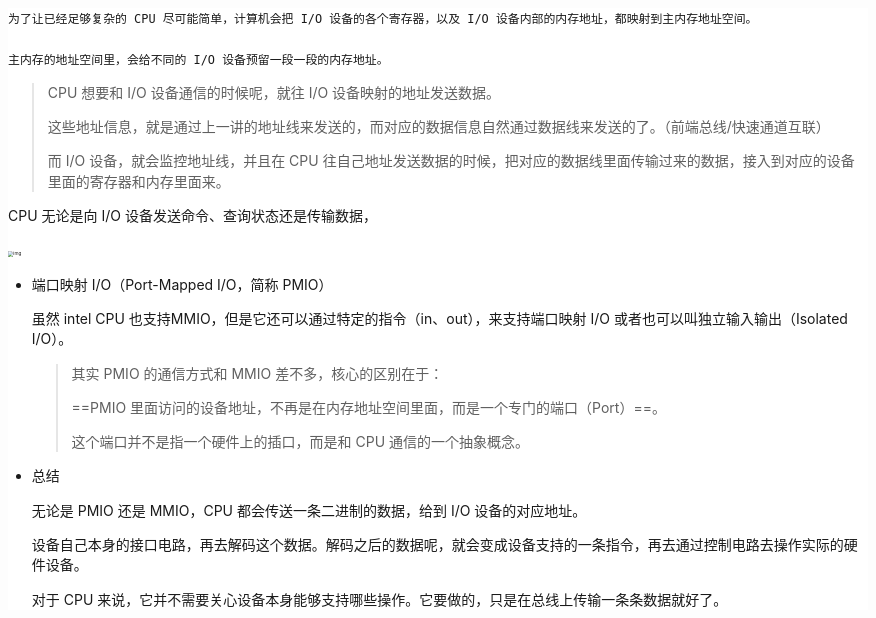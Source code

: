     为了让已经足够复杂的 CPU 尽可能简单，计算机会把 I/O 设备的各个寄存器，以及 I/O 设备内部的内存地址，都映射到主内存地址空间。

    主内存的地址空间里，会给不同的 I/O 设备预留一段一段的内存地址。

> CPU 想要和 I/O 设备通信的时候呢，就往 I/O 设备映射的地址发送数据。
>
> 这些地址信息，就是通过上一讲的地址线来发送的，而对应的数据信息自然通过数据线来发送的了。（前端总线/快速通道互联）
>
> 而 I/O 设备，就会监控地址线，并且在 CPU 往自己地址发送数据的时候，把对应的数据线里面传输过来的数据，接入到对应的设备里面的寄存器和内存里面来。

CPU 无论是向 I/O 设备发送命令、查询状态还是传输数据，

<img src="https://static001.geekbang.org/resource/image/bb/22/bb8c1c007f7263bee41b7c649304c722.jpeg?wh=1939*1666" alt="img" style="zoom:33%;" />

- 端口映射 I/O（Port-Mapped I/O，简称 PMIO）

    虽然 intel CPU 也支持MMIO，但是它还可以通过特定的指令（in、out），来支持端口映射 I/O 或者也可以叫独立输入输出（Isolated I/O）。

    > 其实 PMIO 的通信方式和 MMIO 差不多，核心的区别在于：
    >
    > ==PMIO 里面访问的设备地址，不再是在内存地址空间里面，而是一个专门的端口（Port）==。
    >
    > 这个端口并不是指一个硬件上的插口，而是和 CPU 通信的一个抽象概念。





- 总结

    无论是 PMIO 还是 MMIO，CPU 都会传送一条二进制的数据，给到 I/O 设备的对应地址。

    设备自己本身的接口电路，再去解码这个数据。解码之后的数据呢，就会变成设备支持的一条指令，再去通过控制电路去操作实际的硬件设备。

    对于 CPU 来说，它并不需要关心设备本身能够支持哪些操作。它要做的，只是在总线上传输一条条数据就好了。
